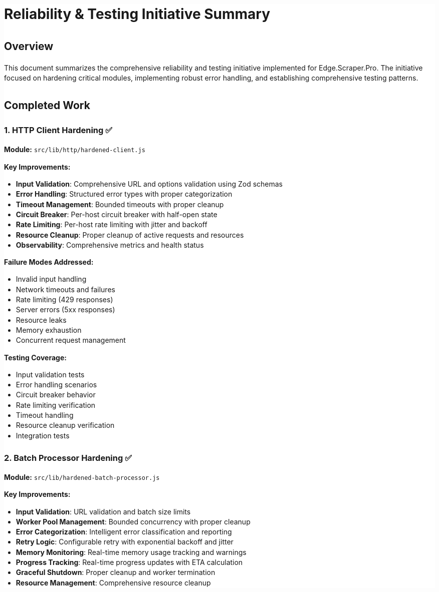 # Reliability & Testing Initiative Summary

## Overview

This document summarizes the comprehensive reliability and testing initiative implemented for Edge.Scraper.Pro. The initiative focused on hardening critical modules, implementing robust error handling, and establishing comprehensive testing patterns.

## Completed Work

### 1. HTTP Client Hardening ✅

**Module:** `src/lib/http/hardened-client.js`

**Key Improvements:**
- **Input Validation**: Comprehensive URL and options validation using Zod schemas
- **Error Handling**: Structured error types with proper categorization
- **Timeout Management**: Bounded timeouts with proper cleanup
- **Circuit Breaker**: Per-host circuit breaker with half-open state
- **Rate Limiting**: Per-host rate limiting with jitter and backoff
- **Resource Cleanup**: Proper cleanup of active requests and resources
- **Observability**: Comprehensive metrics and health status

**Failure Modes Addressed:**
- Invalid input handling
- Network timeouts and failures
- Rate limiting (429 responses)
- Server errors (5xx responses)
- Resource leaks
- Memory exhaustion
- Concurrent request management

**Testing Coverage:**
- Input validation tests
- Error handling scenarios
- Circuit breaker behavior
- Rate limiting verification
- Timeout handling
- Resource cleanup verification
- Integration tests

### 2. Batch Processor Hardening ✅

**Module:** `src/lib/hardened-batch-processor.js`

**Key Improvements:**
- **Input Validation**: URL validation and batch size limits
- **Worker Pool Management**: Bounded concurrency with proper cleanup
- **Error Categorization**: Intelligent error classification and reporting
- **Retry Logic**: Configurable retry with exponential backoff and jitter
- **Memory Monitoring**: Real-time memory usage tracking and warnings
- **Progress Tracking**: Real-time progress updates with ETA calculation
- **Graceful Shutdown**: Proper cleanup and worker termination
- **Resource Management**: Comprehensive resource cleanup
